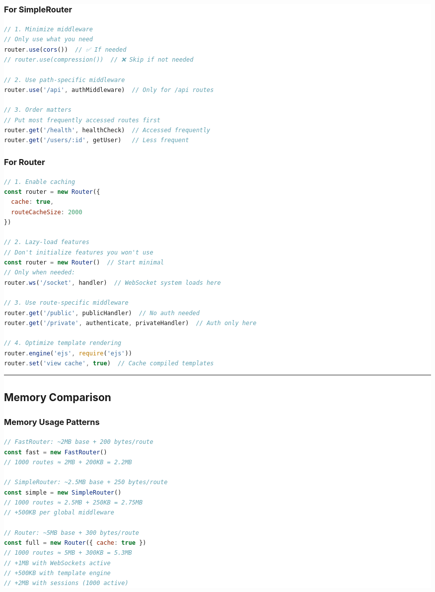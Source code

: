 ### For SimpleRouter

```javascript
// 1. Minimize middleware
// Only use what you need
router.use(cors())  // ✅ If needed
// router.use(compression())  // ❌ Skip if not needed

// 2. Use path-specific middleware
router.use('/api', authMiddleware)  // Only for /api routes

// 3. Order matters
// Put most frequently accessed routes first
router.get('/health', healthCheck)  // Accessed frequently
router.get('/users/:id', getUser)   // Less frequent
```

### For Router

```javascript
// 1. Enable caching
const router = new Router({
  cache: true,
  routeCacheSize: 2000
})

// 2. Lazy-load features
// Don't initialize features you won't use
const router = new Router()  // Start minimal
// Only when needed:
router.ws('/socket', handler)  // WebSocket system loads here

// 3. Use route-specific middleware
router.get('/public', publicHandler)  // No auth needed
router.get('/private', authenticate, privateHandler)  // Auth only here

// 4. Optimize template rendering
router.engine('ejs', require('ejs'))
router.set('view cache', true)  // Cache compiled templates
```

---

## Memory Comparison

### Memory Usage Patterns

```javascript
// FastRouter: ~2MB base + 200 bytes/route
const fast = new FastRouter()
// 1000 routes ≈ 2MB + 200KB = 2.2MB

// SimpleRouter: ~2.5MB base + 250 bytes/route  
const simple = new SimpleRouter()
// 1000 routes ≈ 2.5MB + 250KB = 2.75MB
// +500KB per global middleware

// Router: ~5MB base + 300 bytes/route
const full = new Router({ cache: true })
// 1000 routes ≈ 5MB + 300KB = 5.3MB
// +1MB with WebSockets active
// +500KB with template engine
// +2MB with sessions (1000 active)
```
